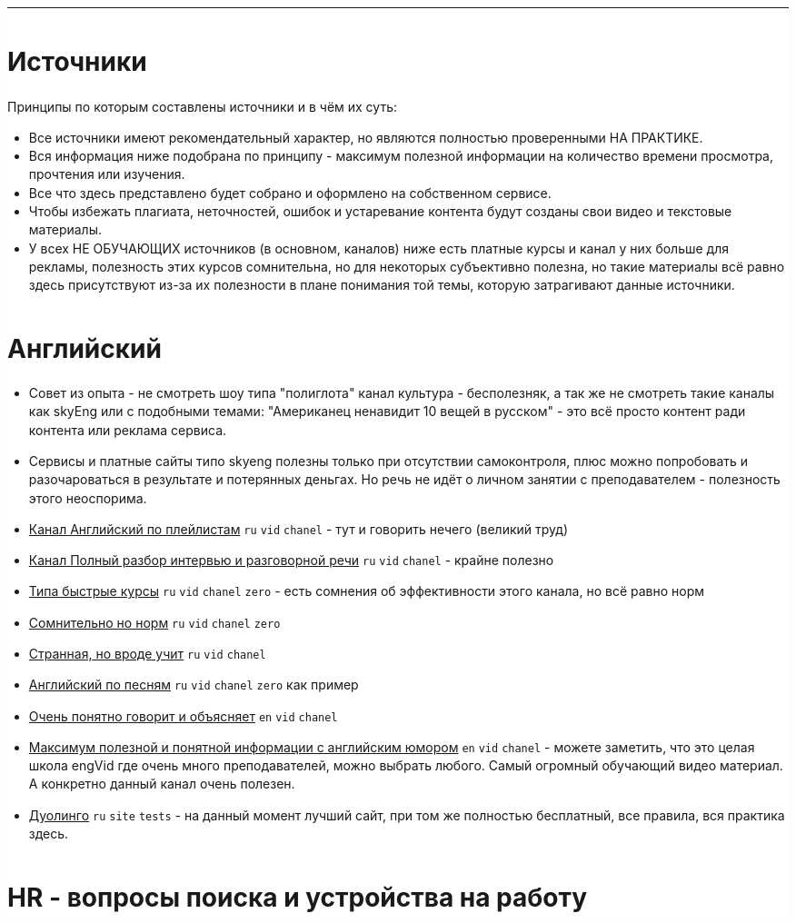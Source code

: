 <hr>

# Источники <a name="sources"></a>

Принципы по которым составлены источники и в чём их суть:

- Все источники имеют рекомендательный характер, но являются полностью проверенными НА ПРАКТИКЕ.
- Вся информация ниже подобрана по принципу - максимум полезной информации на количество времени просмотра, прочтения или изучения.
- Все что здесь представлено будет собрано и оформлено на собственном сервисе.
- Чтобы избежать плагиата, неточностей, ошибок и устаревание контента будут созданы свои видео и текстовые материалы.
- У всех НЕ ОБУЧАЮЩИХ источников (в основном, каналов) ниже есть платные курсы и канал у них больше для рекламы, полезность этих курсов сомнительна, но для некоторых субъективно полезна, но такие материалы всё равно здесь присутствуют из-за их полезности в плане понимания той темы, которую затрагивают данные источники.

# Английский <a name="english"></a>

- Совет из опыта - не смотреть шоу типа "полиглота" канал культура - бесполезняк, а так же не смотреть такие каналы как skyEng или с подобными темами: "Американец ненавидит 10 вещей в русском" - это всё просто контент ради контента или реклама сервиса.
- Сервисы и платные сайты типо skyeng полезны только при отсутствии самоконтроля, плюс можно попробовать и разочароваться в результате и потерянных деньгах. Но речь не идёт о личном занятии с преподавателем - полезность этого неоспорима.

- [Канал Английский по плейлистам](https://www.youtube.com/channel/UC_3oKG5Szq-m6Xz-MjRZgpw) `ru` `vid` `chanel` - тут и говорить нечего (великий труд)
- [Канал Полный разбор интервью и разговорной речи](https://www.youtube.com/channel/UCRGfRS5bu-U4xpMN6HBALVw) `ru` `vid` `chanel` - крайне полезно
- [Типа быстрые курсы](https://www.youtube.com/channel/UCW594XUfEnB5l_s35uRa-lQ) `ru` `vid` `chanel` `zero` - есть сомнения об эффективности этого канала, но всё равно норм
- [Сомнительно но норм](https://www.youtube.com/channel/UCWihhVhYSjTOsSRGXVHncBQ) `ru` `vid` `chanel` `zero`
- [Странная, но вроде учит](https://www.youtube.com/channel/UCuwNtmC-k2L-0beQz5WOcBw) `ru` `vid` `chanel`
- [Английский по песням](https://www.youtube.com/channel/UCK_dlmI5f-Ms3xyprk_m4xg) `ru` `vid` `chanel` `zero` как пример
- [Очень понятно говорит и объясняет](https://www.youtube.com/channel/UC9Pbt3q-ihROg1lmmmQdU2w) `en` `vid` `chanel`
- [Максимум полезной и понятной информации с английским юмором](https://www.youtube.com/user/JamesESL) `en` `vid` `chanel` - можете заметить, что это целая школа engVid где очень много преподавателей, можно выбрать любого. Самый огромный обучающий видео материал. А конкретно данный канал очень полезен.
- [Дуолинго](https://www.duolingo.com/) `ru` `site` `tests` - на данный момент лучший сайт, при том же полностью бесплатный, все правила, вся практика здесь.


# HR - вопросы поиска и устройства на работу <a name="hr"></a>
